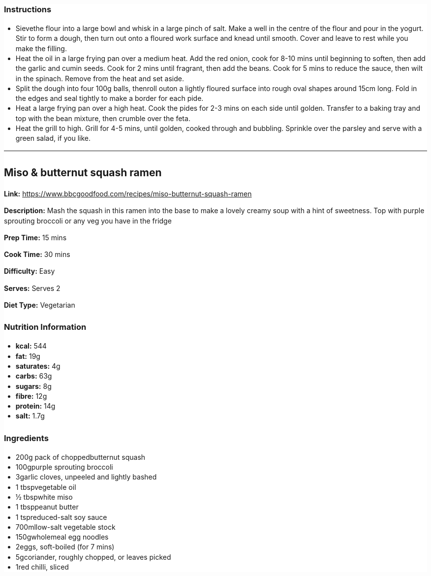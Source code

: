### Instructions
- Sievethe flour into a large bowl and whisk in a large pinch of salt. Make a well in the centre of the flour and pour in the yogurt. Stir to form a dough, then turn out onto a floured work surface and knead until smooth. Cover and leave to rest while you make the filling.
- Heat the oil in a large frying pan over a medium heat. Add the red onion, cook for 8-10 mins until beginning to soften, then add the garlic and cumin seeds. Cook for 2 mins until fragrant, then add the beans. Cook for 5 mins to reduce the sauce, then wilt in the spinach. Remove from the heat and set aside.
- Split the dough into four 100g balls, thenroll outon a lightly floured surface into rough oval shapes around 15cm long. Fold in the edges and seal tightly to make a border for each pide.
- Heat a large frying pan over a high heat. Cook the pides for 2-3 mins on each side until golden. Transfer to a baking tray and top with the bean mixture, then crumble over the feta.
- Heat the grill to high. Grill for 4-5 mins, until golden, cooked through and bubbling. Sprinkle over the parsley and serve with a green salad, if you like.


---

## Miso & butternut squash ramen
**Link:** https://www.bbcgoodfood.com/recipes/miso-butternut-squash-ramen

**Description:** Mash the squash in this ramen into the base to make a lovely creamy soup with a hint of sweetness. Top with purple sprouting broccoli or any veg you have in the fridge

**Prep Time:** 15 mins

**Cook Time:** 30 mins

**Difficulty:** Easy

**Serves:** Serves 2

**Diet Type:** Vegetarian

### Nutrition Information
- **kcal:** 544
- **fat:** 19g
- **saturates:** 4g
- **carbs:** 63g
- **sugars:** 8g
- **fibre:** 12g
- **protein:** 14g
- **salt:** 1.7g

### Ingredients
- 200g pack of choppedbutternut squash
- 100gpurple sprouting broccoli
- 3garlic cloves, unpeeled and lightly bashed
- 1 tbspvegetable oil
- ½ tbspwhite miso
- 1 tbsppeanut butter
- 1 tspreduced-salt soy sauce
- 700mllow-salt vegetable stock
- 150gwholemeal egg noodles
- 2eggs, soft-boiled (for 7 mins)
- 5gcoriander, roughly chopped, or leaves picked
- 1red chilli, sliced

